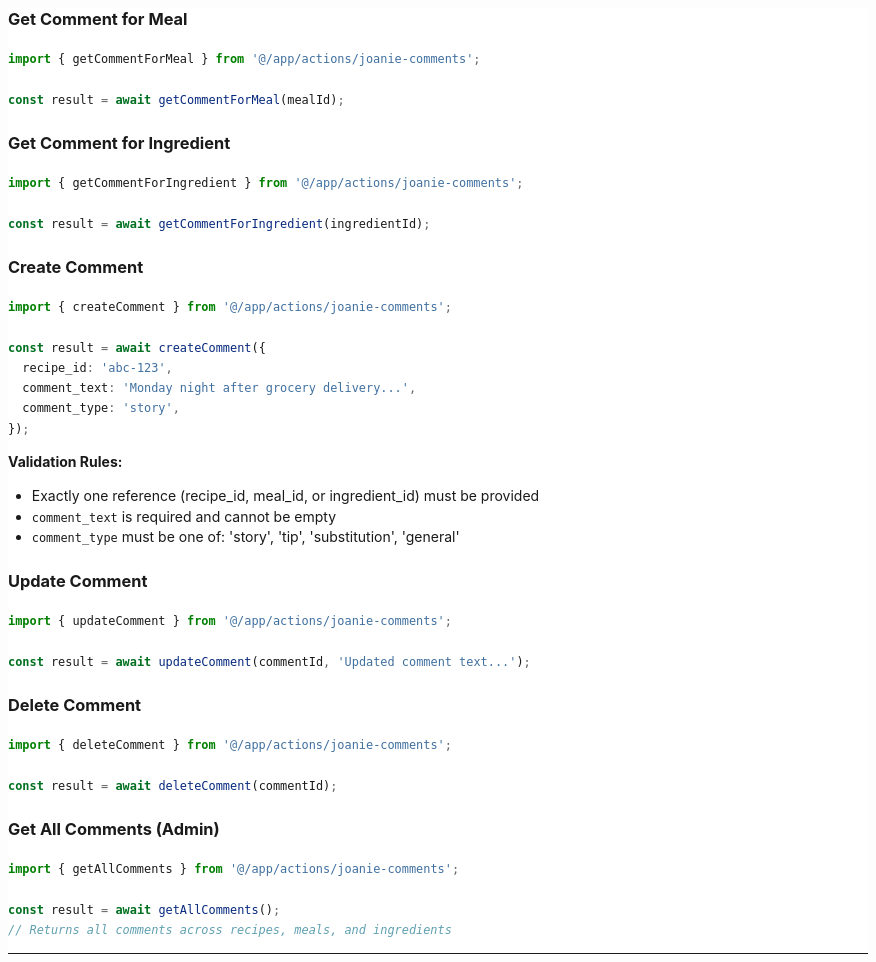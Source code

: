 ### Get Comment for Meal

```typescript
import { getCommentForMeal } from '@/app/actions/joanie-comments';

const result = await getCommentForMeal(mealId);
```

### Get Comment for Ingredient

```typescript
import { getCommentForIngredient } from '@/app/actions/joanie-comments';

const result = await getCommentForIngredient(ingredientId);
```

### Create Comment

```typescript
import { createComment } from '@/app/actions/joanie-comments';

const result = await createComment({
  recipe_id: 'abc-123',
  comment_text: 'Monday night after grocery delivery...',
  comment_type: 'story',
});
```

**Validation Rules:**
- Exactly one reference (recipe_id, meal_id, or ingredient_id) must be provided
- `comment_text` is required and cannot be empty
- `comment_type` must be one of: 'story', 'tip', 'substitution', 'general'

### Update Comment

```typescript
import { updateComment } from '@/app/actions/joanie-comments';

const result = await updateComment(commentId, 'Updated comment text...');
```

### Delete Comment

```typescript
import { deleteComment } from '@/app/actions/joanie-comments';

const result = await deleteComment(commentId);
```

### Get All Comments (Admin)

```typescript
import { getAllComments } from '@/app/actions/joanie-comments';

const result = await getAllComments();
// Returns all comments across recipes, meals, and ingredients
```

---